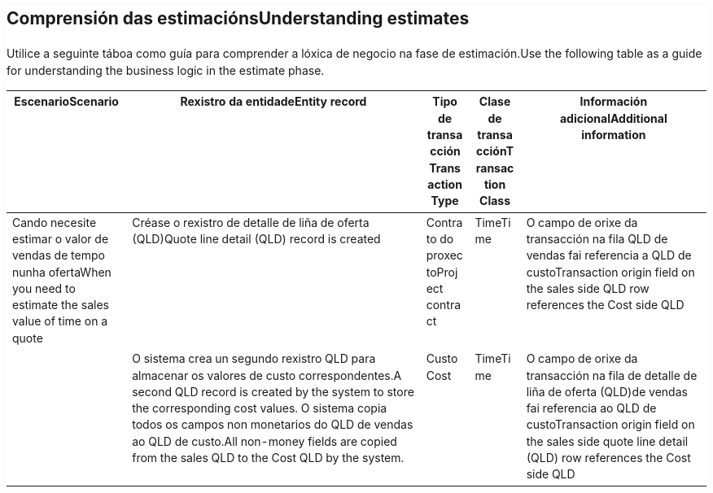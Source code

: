 ## <a name="understanding-estimates"></a><span data-ttu-id="b0d12-142">Comprensión das estimacións</span><span class="sxs-lookup"><span data-stu-id="b0d12-142">Understanding estimates</span></span>

<span data-ttu-id="b0d12-143">Utilice a seguinte táboa como guía para comprender a lóxica de negocio na fase de estimación.</span><span class="sxs-lookup"><span data-stu-id="b0d12-143">Use the following table as a guide for understanding the business logic in the estimate phase.</span></span>

| <span data-ttu-id="b0d12-144">Escenario</span><span class="sxs-lookup"><span data-stu-id="b0d12-144">Scenario</span></span>                                                                                                                                                                                                                                                                                                                                          | <span data-ttu-id="b0d12-145">Rexistro da entidade</span><span class="sxs-lookup"><span data-stu-id="b0d12-145">Entity record</span></span>                                                                                                                                                                                                       | <span data-ttu-id="b0d12-146">Tipo de transacción</span><span class="sxs-lookup"><span data-stu-id="b0d12-146">Transaction Type</span></span> | <span data-ttu-id="b0d12-147">Clase de transacción</span><span class="sxs-lookup"><span data-stu-id="b0d12-147">Transaction Class</span></span> | <span data-ttu-id="b0d12-148">Información adicional</span><span class="sxs-lookup"><span data-stu-id="b0d12-148">Additional information</span></span>                                                            |
|---------------------------------------------------------------------------------------------------------------------------------------------------------------------------------------------------------------------------------------------------------------------------------------------------------------------------------------------------|---------------------------------------------------------------------------------------------------------------------------------------------------------------------------------------------------------------------|------------------|-------------|-----------------------------------------------------------------------------------|
| <span data-ttu-id="b0d12-149">Cando necesite estimar o valor de vendas de tempo nunha oferta</span><span class="sxs-lookup"><span data-stu-id="b0d12-149">When you need to estimate the sales value of time on a quote</span></span>                                                                                                                                                                                                                                                                                    | <span data-ttu-id="b0d12-150">Créase o rexistro de detalle de liña de oferta (QLD)</span><span class="sxs-lookup"><span data-stu-id="b0d12-150">Quote line detail (QLD) record is created</span></span>                                                                                                                                                                               | <span data-ttu-id="b0d12-151">Contrato do proxecto</span><span class="sxs-lookup"><span data-stu-id="b0d12-151">Project contract</span></span> | <span data-ttu-id="b0d12-152">Time</span><span class="sxs-lookup"><span data-stu-id="b0d12-152">Time</span></span>        | <span data-ttu-id="b0d12-153">O campo de orixe da transacción na fila QLD de vendas fai referencia a QLD de custo</span><span class="sxs-lookup"><span data-stu-id="b0d12-153">Transaction origin field on the sales side QLD row references the Cost side QLD</span></span> |
|                                                                                                                                                                                                                                                                                     | <span data-ttu-id="b0d12-154">O sistema crea un segundo rexistro QLD para almacenar os valores de custo correspondentes.</span><span class="sxs-lookup"><span data-stu-id="b0d12-154">A second QLD record is created by the system to store the corresponding cost values.</span></span> <span data-ttu-id="b0d12-155">O sistema copia todos os campos non monetarios do QLD de vendas ao QLD de custo.</span><span class="sxs-lookup"><span data-stu-id="b0d12-155">All non-money fields are copied from the sales QLD to the Cost QLD by the system.</span></span>                                                                                                                                                                               | <span data-ttu-id="b0d12-156">Custo</span><span class="sxs-lookup"><span data-stu-id="b0d12-156">Cost</span></span> | <span data-ttu-id="b0d12-157">Time</span><span class="sxs-lookup"><span data-stu-id="b0d12-157">Time</span></span>        | <span data-ttu-id="b0d12-158">O campo de orixe da transacción na fila de detalle de liña de oferta (QLD)de vendas fai referencia ao QLD de custo</span><span class="sxs-lookup"><span data-stu-id="b0d12-158">Transaction origin field on the sales side quote line detail (QLD) row references the Cost side QLD</span></span> |